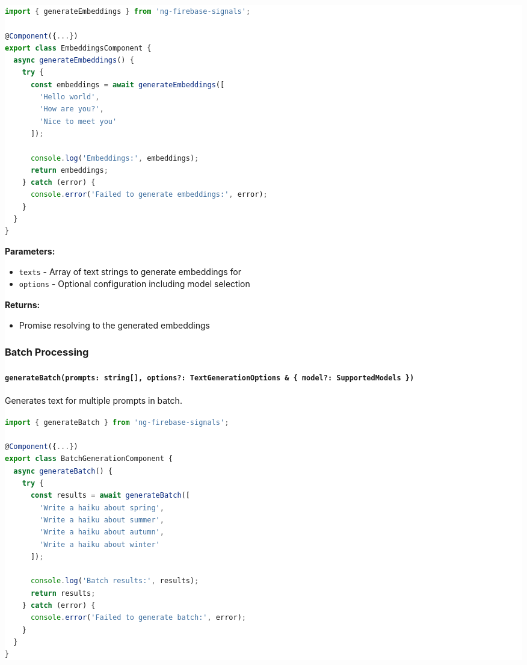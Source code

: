 ```typescript
import { generateEmbeddings } from 'ng-firebase-signals';

@Component({...})
export class EmbeddingsComponent {
  async generateEmbeddings() {
    try {
      const embeddings = await generateEmbeddings([
        'Hello world',
        'How are you?',
        'Nice to meet you'
      ]);
      
      console.log('Embeddings:', embeddings);
      return embeddings;
    } catch (error) {
      console.error('Failed to generate embeddings:', error);
    }
  }
}
```

**Parameters:**
- `texts` - Array of text strings to generate embeddings for
- `options` - Optional configuration including model selection

**Returns:**
- Promise resolving to the generated embeddings

### Batch Processing

#### `generateBatch(prompts: string[], options?: TextGenerationOptions & { model?: SupportedModels })`

Generates text for multiple prompts in batch.

```typescript
import { generateBatch } from 'ng-firebase-signals';

@Component({...})
export class BatchGenerationComponent {
  async generateBatch() {
    try {
      const results = await generateBatch([
        'Write a haiku about spring',
        'Write a haiku about summer',
        'Write a haiku about autumn',
        'Write a haiku about winter'
      ]);
      
      console.log('Batch results:', results);
      return results;
    } catch (error) {
      console.error('Failed to generate batch:', error);
    }
  }
}
```
